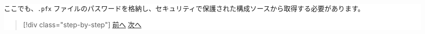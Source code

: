 ここでも、`.pfx` ファイルのパスワードを格納し、セキュリティで保護された構成ソースから取得する必要があります。

>[!div class="step-by-step"]
>[前へ](grpc-in-production.md)
>[次へ](docker.md)

